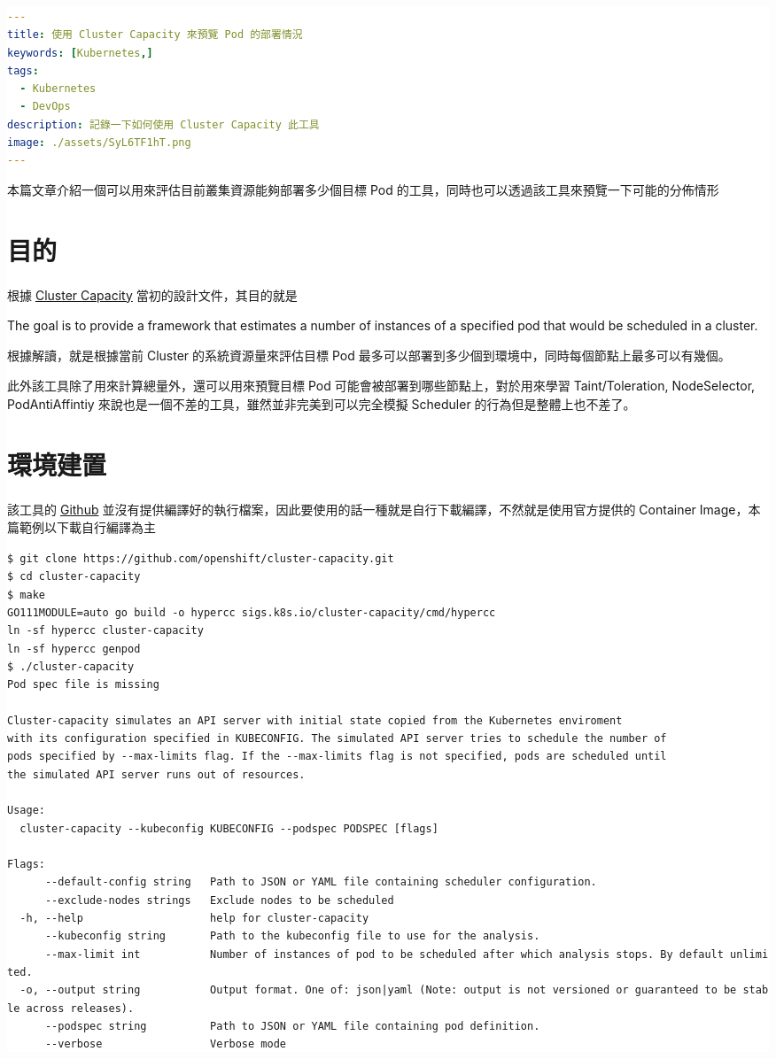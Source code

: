 ```yaml
---
title: 使用 Cluster Capacity 來預覽 Pod 的部署情況
keywords: [Kubernetes,]
tags:
  - Kubernetes
  - DevOps
description: 記錄一下如何使用 Cluster Capacity 此工具
image: ./assets/SyL6TF1hT.png
---
```



本篇文章介紹一個可以用來評估目前叢集資源能夠部署多少個目標 Pod 的工具，同時也可以透過該工具來預覽一下可能的分佈情形

# 目的
根據 [Cluster Capacity](https://github.com/kubernetes-sigs/cluster-capacity/blob/master/doc/cluster-capacity.md) 當初的設計文件，其目的就是

The goal is to provide a framework that estimates a number of instances of a specified pod that would be scheduled in a cluster.

根據解讀，就是根據當前 Cluster 的系統資源量來評估目標 Pod 最多可以部署到多少個到環境中，同時每個節點上最多可以有幾個。

此外該工具除了用來計算總量外，還可以用來預覽目標 Pod 可能會被部署到哪些節點上，對於用來學習 Taint/Toleration, NodeSelector, PodAntiAffintiy 來說也是一個不差的工具，雖然並非完美到可以完全模擬 Scheduler 的行為但是整體上也不差了。


# 環境建置

該工具的 [Github](https://github.com/openshift/cluster-capacity.git) 並沒有提供編譯好的執行檔案，因此要使用的話一種就是自行下載編譯，不然就是使用官方提供的 Container Image，本篇範例以下載自行編譯為主

```bash=
$ git clone https://github.com/openshift/cluster-capacity.git
$ cd cluster-capacity
$ make
GO111MODULE=auto go build -o hypercc sigs.k8s.io/cluster-capacity/cmd/hypercc
ln -sf hypercc cluster-capacity
ln -sf hypercc genpod
$ ./cluster-capacity
Pod spec file is missing

Cluster-capacity simulates an API server with initial state copied from the Kubernetes enviroment
with its configuration specified in KUBECONFIG. The simulated API server tries to schedule the number of
pods specified by --max-limits flag. If the --max-limits flag is not specified, pods are scheduled until
the simulated API server runs out of resources.

Usage:
  cluster-capacity --kubeconfig KUBECONFIG --podspec PODSPEC [flags]

Flags:
      --default-config string   Path to JSON or YAML file containing scheduler configuration.
      --exclude-nodes strings   Exclude nodes to be scheduled
  -h, --help                    help for cluster-capacity
      --kubeconfig string       Path to the kubeconfig file to use for the analysis.
      --max-limit int           Number of instances of pod to be scheduled after which analysis stops. By default unlimited.
  -o, --output string           Output format. One of: json|yaml (Note: output is not versioned or guaranteed to be stable across releases).
      --podspec string          Path to JSON or YAML file containing pod definition.
      --verbose                 Verbose mode
```